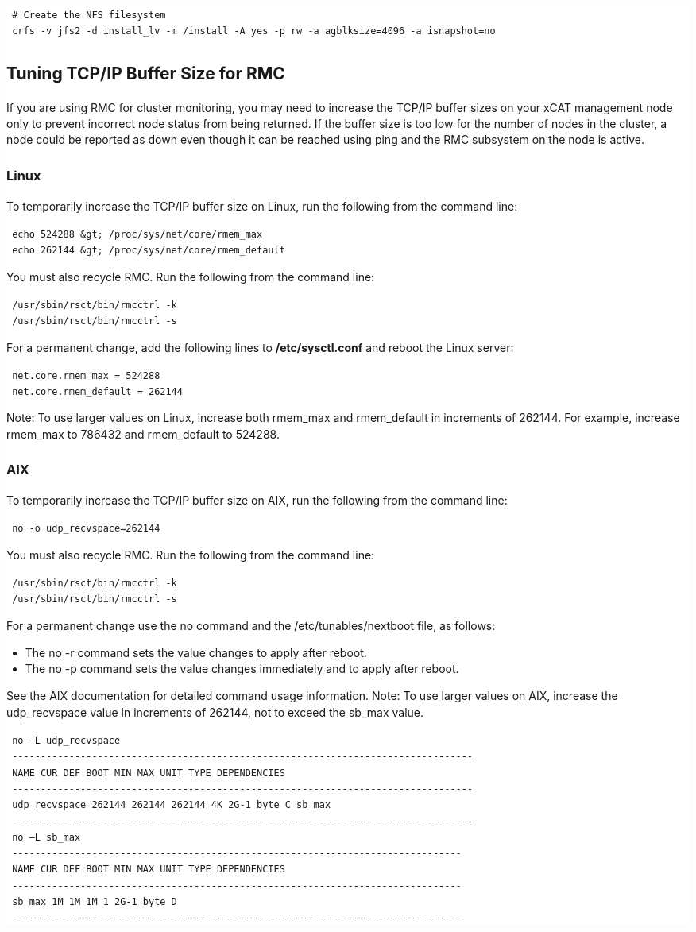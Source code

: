      # Create the NFS filesystem
     crfs -v jfs2 -d install_lv -m /install -A yes -p rw -a agblksize=4096 -a isnapshot=no
    

  


## Tuning TCP/IP Buffer Size for RMC

If you are using RMC for cluster monitoring, you may need to increase the TCP/IP buffer sizes on your xCAT management node only to prevent incorrect node status from being returned. If the buffer size is too low for the number of nodes in the cluster, a node could be reported as down even though it can be reached using ping and the RMC subsystem on the node is active. 

### Linux

To temporarily increase the TCP/IP buffer size on Linux, run the following from the command line: 
    
     echo 524288 &gt; /proc/sys/net/core/rmem_max
     echo 262144 &gt; /proc/sys/net/core/rmem_default
    

You must also recycle RMC. Run the following from the command line: 
    
     /usr/sbin/rsct/bin/rmcctrl -k
     /usr/sbin/rsct/bin/rmcctrl -s
    

For a permanent change, add the following lines to **/etc/sysctl.conf** and reboot the Linux server: 
    
     net.core.rmem_max = 524288
     net.core.rmem_default = 262144
    

Note: To use larger values on Linux, increase both rmem_max and rmem_default in increments of 262144. For example, increase rmem_max to 786432 and rmem_default to 524288\. 

### AIX

To temporarily increase the TCP/IP buffer size on AIX, run the following from the command line: 
    
     no -o udp_recvspace=262144
    

You must also recycle RMC. Run the following from the command line: 
    
     /usr/sbin/rsct/bin/rmcctrl -k
     /usr/sbin/rsct/bin/rmcctrl -s
    

For a permanent change use the no command and the /etc/tunables/nextboot file, as follows: 

  * The no -r command sets the value changes to apply after reboot. 
  * The no -p command sets the value changes immediately and to apply after reboot. 

See the AIX documentation for detailed command usage information. Note: To use larger values on AIX, increase the udp_recvspace value in increments of 262144, not to exceed the sb_max value. 
    
     no –L udp_recvspace
     ---------------------------------------------------------------------------------
     NAME CUR DEF BOOT MIN MAX UNIT TYPE DEPENDENCIES
     ---------------------------------------------------------------------------------
     udp_recvspace 262144 262144 262144 4K 2G-1 byte C sb_max
     ---------------------------------------------------------------------------------
     no –L sb_max
     -------------------------------------------------------------------------------
     NAME CUR DEF BOOT MIN MAX UNIT TYPE DEPENDENCIES
     -------------------------------------------------------------------------------
     sb_max 1M 1M 1M 1 2G-1 byte D
     -------------------------------------------------------------------------------